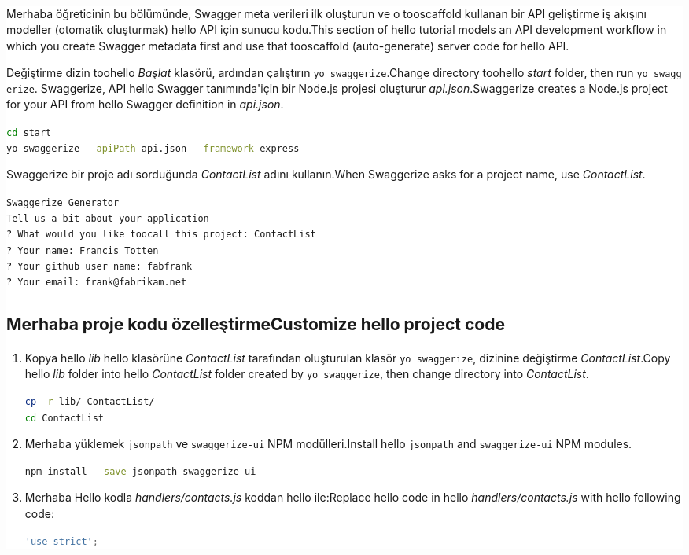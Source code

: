 <span data-ttu-id="d6600-119">Merhaba öğreticinin bu bölümünde, Swagger meta verileri ilk oluşturun ve o tooscaffold kullanan bir API geliştirme iş akışını modeller (otomatik oluşturmak) hello API için sunucu kodu.</span><span class="sxs-lookup"><span data-stu-id="d6600-119">This section of hello tutorial models an API development workflow in which you create Swagger metadata first and use that tooscaffold (auto-generate) server code for hello API.</span></span> 

<span data-ttu-id="d6600-120">Değiştirme dizin toohello *Başlat* klasörü, ardından çalıştırın `yo swaggerize`.</span><span class="sxs-lookup"><span data-stu-id="d6600-120">Change directory toohello *start* folder, then run `yo swaggerize`.</span></span> <span data-ttu-id="d6600-121">Swaggerize, API hello Swagger tanımında'için bir Node.js projesi oluşturur *api.json*.</span><span class="sxs-lookup"><span data-stu-id="d6600-121">Swaggerize creates a Node.js project for your API from hello Swagger definition in *api.json*.</span></span>

```bash
cd start
yo swaggerize --apiPath api.json --framework express
```

<span data-ttu-id="d6600-122">Swaggerize bir proje adı sorduğunda *ContactList* adını kullanın.</span><span class="sxs-lookup"><span data-stu-id="d6600-122">When Swaggerize asks for a project name, use *ContactList*.</span></span>
   
   ```bash
   Swaggerize Generator
   Tell us a bit about your application
   ? What would you like toocall this project: ContactList
   ? Your name: Francis Totten
   ? Your github user name: fabfrank
   ? Your email: frank@fabrikam.net
   ```
   
## <a name="customize-hello-project-code"></a><span data-ttu-id="d6600-123">Merhaba proje kodu özelleştirme</span><span class="sxs-lookup"><span data-stu-id="d6600-123">Customize hello project code</span></span>

1. <span data-ttu-id="d6600-124">Kopya hello *lib* hello klasörüne *ContactList* tarafından oluşturulan klasör `yo swaggerize`, dizinine değiştirme *ContactList*.</span><span class="sxs-lookup"><span data-stu-id="d6600-124">Copy hello *lib* folder into hello *ContactList* folder created by `yo swaggerize`, then change directory into *ContactList*.</span></span>

    ```bash
    cp -r lib/ ContactList/
    cd ContactList
    ```

2. <span data-ttu-id="d6600-125">Merhaba yüklemek `jsonpath` ve `swaggerize-ui` NPM modülleri.</span><span class="sxs-lookup"><span data-stu-id="d6600-125">Install hello `jsonpath` and `swaggerize-ui` NPM modules.</span></span> 

    ```bash
    npm install --save jsonpath swaggerize-ui
    ```

3. <span data-ttu-id="d6600-126">Merhaba Hello kodla *handlers/contacts.js* koddan hello ile:</span><span class="sxs-lookup"><span data-stu-id="d6600-126">Replace hello code in hello *handlers/contacts.js* with hello following code:</span></span> 
    ```javascript
    'use strict';

